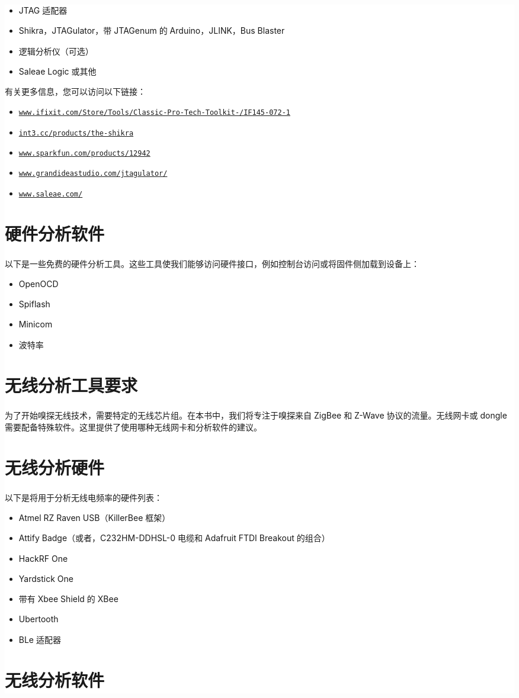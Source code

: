+   JTAG 适配器

+   Shikra，JTAGulator，带 JTAGenum 的 Arduino，JLINK，Bus Blaster

+   逻辑分析仪（可选）

+   Saleae Logic 或其他

有关更多信息，您可以访问以下链接：

+   [`www.ifixit.com/Store/Tools/Classic-Pro-Tech-Toolkit-/IF145-072-1`](https://www.ifixit.com/Store/Tools/Classic-Pro-Tech-Toolkit-/IF145-072-1)

+   [`int3.cc/products/the-shikra`](http://int3.cc/products/the-shikra)

+   [`www.sparkfun.com/products/12942`](https://www.sparkfun.com/products/12942)

+   [`www.grandideastudio.com/jtagulator/`](http://www.grandideastudio.com/jtagulator/)

+   [`www.saleae.com/`](https://www.saleae.com/)

# 硬件分析软件

以下是一些免费的硬件分析工具。这些工具使我们能够访问硬件接口，例如控制台访问或将固件侧加载到设备上：

+   OpenOCD

+   Spiflash

+   Minicom

+   波特率

# 无线分析工具要求

为了开始嗅探无线技术，需要特定的无线芯片组。在本书中，我们将专注于嗅探来自 ZigBee 和 Z-Wave 协议的流量。无线网卡或 dongle 需要配备特殊软件。这里提供了使用哪种无线网卡和分析软件的建议。

# 无线分析硬件

以下是将用于分析无线电频率的硬件列表：

+   Atmel RZ Raven USB（KillerBee 框架）

+   Attify Badge（或者，C232HM-DDHSL-0 电缆和 Adafruit FTDI Breakout 的组合）

+   HackRF One

+   Yardstick One

+   带有 Xbee Shield 的 XBee

+   Ubertooth

+   BLe 适配器

# 无线分析软件
